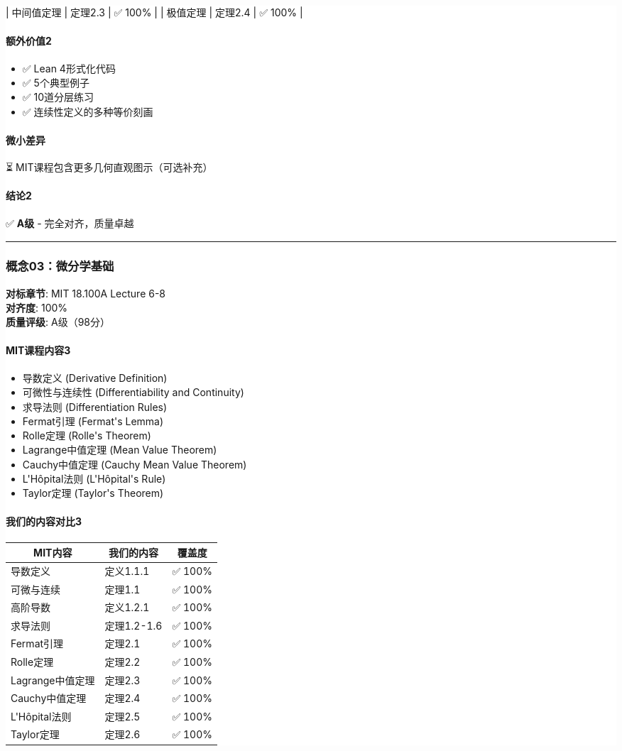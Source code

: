 | 中间值定理 | 定理2.3 | ✅ 100% |
| 极值定理 | 定理2.4 | ✅ 100% |

#### 额外价值2

- ✅ Lean 4形式化代码
- ✅ 5个典型例子
- ✅ 10道分层练习
- ✅ 连续性定义的多种等价刻画

#### 微小差异

⏳ MIT课程包含更多几何直观图示（可选补充）

#### 结论2

✅ **A级** - 完全对齐，质量卓越

---

### 概念03：微分学基础

**对标章节**: MIT 18.100A Lecture 6-8  
**对齐度**: 100%  
**质量评级**: A级（98分）

#### MIT课程内容3

- 导数定义 (Derivative Definition)
- 可微性与连续性 (Differentiability and Continuity)
- 求导法则 (Differentiation Rules)
- Fermat引理 (Fermat's Lemma)
- Rolle定理 (Rolle's Theorem)
- Lagrange中值定理 (Mean Value Theorem)
- Cauchy中值定理 (Cauchy Mean Value Theorem)
- L'Hôpital法则 (L'Hôpital's Rule)
- Taylor定理 (Taylor's Theorem)

#### 我们的内容对比3

| MIT内容 | 我们的内容 | 覆盖度 |
|---------|-----------|--------|
| 导数定义 | 定义1.1.1 | ✅ 100% |
| 可微与连续 | 定理1.1 | ✅ 100% |
| 高阶导数 | 定义1.2.1 | ✅ 100% |
| 求导法则 | 定理1.2-1.6 | ✅ 100% |
| Fermat引理 | 定理2.1 | ✅ 100% |
| Rolle定理 | 定理2.2 | ✅ 100% |
| Lagrange中值定理 | 定理2.3 | ✅ 100% |
| Cauchy中值定理 | 定理2.4 | ✅ 100% |
| L'Hôpital法则 | 定理2.5 | ✅ 100% |
| Taylor定理 | 定理2.6 | ✅ 100% |
